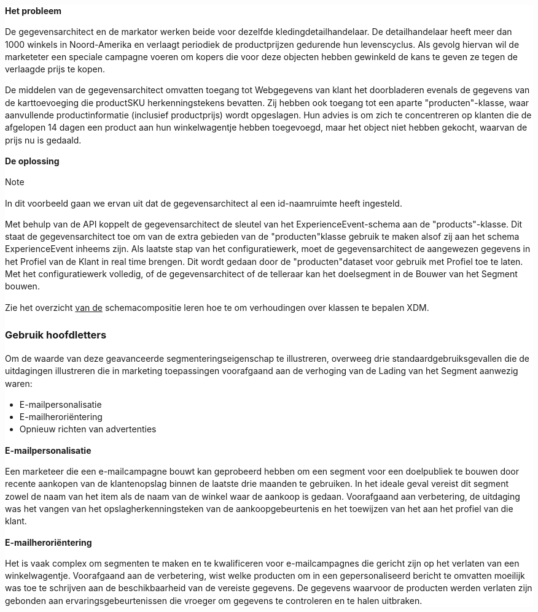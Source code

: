 **Het probleem**

De gegevensarchitect en de markator werken beide voor dezelfde kledingdetailhandelaar. De detailhandelaar heeft meer dan 1000 winkels in Noord-Amerika en verlaagt periodiek de productprijzen gedurende hun levenscyclus. Als gevolg hiervan wil de marketeter een speciale campagne voeren om kopers die voor deze objecten hebben gewinkeld de kans te geven ze tegen de verlaagde prijs te kopen.

De middelen van de gegevensarchitect omvatten toegang tot Webgegevens van klant het doorbladeren evenals de gegevens van de karttoevoeging die productSKU herkenningstekens bevatten. Zij hebben ook toegang tot een aparte &quot;producten&quot;-klasse, waar aanvullende productinformatie (inclusief productprijs) wordt opgeslagen. Hun advies is om zich te concentreren op klanten die de afgelopen 14 dagen een product aan hun winkelwagentje hebben toegevoegd, maar het object niet hebben gekocht, waarvan de prijs nu is gedaald.

**De oplossing**

>[!NOTE]
>
>In dit voorbeeld gaan we ervan uit dat de gegevensarchitect al een id-naamruimte heeft ingesteld.

Met behulp van de API koppelt de gegevensarchitect de sleutel van het ExperienceEvent-schema aan de &quot;products&quot;-klasse. Dit staat de gegevensarchitect toe om van de extra gebieden van de &quot;producten&quot;klasse gebruik te maken alsof zij aan het schema ExperienceEvent inheems zijn. Als laatste stap van het configuratiewerk, moet de gegevensarchitect de aangewezen gegevens in het Profiel van de Klant in real time brengen. Dit wordt gedaan door de &quot;producten&quot;dataset voor gebruik met Profiel toe te laten. Met het configuratiewerk volledig, of de gegevensarchitect of de telleraar kan het doelsegment in de Bouwer van het Segment bouwen.

Zie het overzicht [van de](../xdm/schema/composition.md#union) schemacompositie leren hoe te om verhoudingen over klassen te bepalen XDM.



### Gebruik hoofdletters

Om de waarde van deze geavanceerde segmenteringseigenschap te illustreren, overweeg drie standaardgebruiksgevallen die de uitdagingen illustreren die in marketing toepassingen voorafgaand aan de verhoging van de Lading van het Segment aanwezig waren:
- E-mailpersonalisatie
- E-mailheroriëntering
- Opnieuw richten van advertenties

**E-mailpersonalisatie**

Een marketeer die een e-mailcampagne bouwt kan geprobeerd hebben om een segment voor een doelpubliek te bouwen door recente aankopen van de klantenopslag binnen de laatste drie maanden te gebruiken. In het ideale geval vereist dit segment zowel de naam van het item als de naam van de winkel waar de aankoop is gedaan. Voorafgaand aan verbetering, de uitdaging was het vangen van het opslagherkenningsteken van de aankoopgebeurtenis en het toewijzen van het aan het profiel van die klant.

**E-mailheroriëntering**

Het is vaak complex om segmenten te maken en te kwalificeren voor e-mailcampagnes die gericht zijn op het verlaten van een winkelwagentje. Voorafgaand aan de verbetering, wist welke producten om in een gepersonaliseerd bericht te omvatten moeilijk was toe te schrijven aan de beschikbaarheid van de vereiste gegevens. De gegevens waarvoor de producten werden verlaten zijn gebonden aan ervaringsgebeurtenissen die vroeger om gegevens te controleren en te halen uitbraken.
